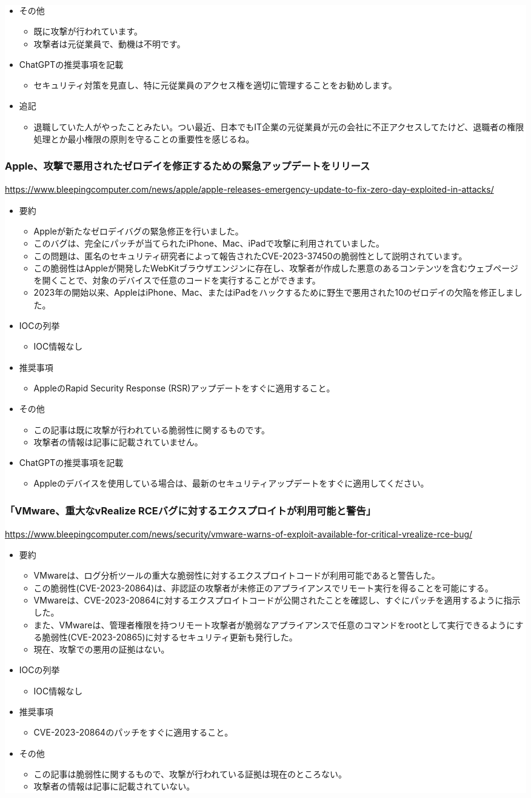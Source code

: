 - その他
    - 既に攻撃が行われています。
    - 攻撃者は元従業員で、動機は不明です。

- ChatGPTの推奨事項を記載
    - セキュリティ対策を見直し、特に元従業員のアクセス権を適切に管理することをお勧めします。

- 追記
    - 退職していた人がやったことみたい。つい最近、日本でもIT企業の元従業員が元の会社に不正アクセスしてたけど、退職者の権限処理とか最小権限の原則を守ることの重要性を感じるね。

### Apple、攻撃で悪用されたゼロデイを修正するための緊急アップデートをリリース
https://www.bleepingcomputer.com/news/apple/apple-releases-emergency-update-to-fix-zero-day-exploited-in-attacks/

- 要約
    - Appleが新たなゼロデイバグの緊急修正を行いました。
    - このバグは、完全にパッチが当てられたiPhone、Mac、iPadで攻撃に利用されていました。
    - この問題は、匿名のセキュリティ研究者によって報告されたCVE-2023-37450の脆弱性として説明されています。
    - この脆弱性はAppleが開発したWebKitブラウザエンジンに存在し、攻撃者が作成した悪意のあるコンテンツを含むウェブページを開くことで、対象のデバイスで任意のコードを実行することができます。
    - 2023年の開始以来、AppleはiPhone、Mac、またはiPadをハックするために野生で悪用された10のゼロデイの欠陥を修正しました。

- IOCの列挙
    - IOC情報なし

- 推奨事項
    - AppleのRapid Security Response (RSR)アップデートをすぐに適用すること。

- その他
    - この記事は既に攻撃が行われている脆弱性に関するものです。
    - 攻撃者の情報は記事に記載されていません。

- ChatGPTの推奨事項を記載
    - Appleのデバイスを使用している場合は、最新のセキュリティアップデートをすぐに適用してください。

### 「VMware、重大なvRealize RCEバグに対するエクスプロイトが利用可能と警告」
https://www.bleepingcomputer.com/news/security/vmware-warns-of-exploit-available-for-critical-vrealize-rce-bug/

- 要約
    - VMwareは、ログ分析ツールの重大な脆弱性に対するエクスプロイトコードが利用可能であると警告した。
    - この脆弱性(CVE-2023-20864)は、非認証の攻撃者が未修正のアプライアンスでリモート実行を得ることを可能にする。
    - VMwareは、CVE-2023-20864に対するエクスプロイトコードが公開されたことを確認し、すぐにパッチを適用するように指示した。
    - また、VMwareは、管理者権限を持つリモート攻撃者が脆弱なアプライアンスで任意のコマンドをrootとして実行できるようにする脆弱性(CVE-2023-20865)に対するセキュリティ更新も発行した。
    - 現在、攻撃での悪用の証拠はない。

- IOCの列挙
    - IOC情報なし

- 推奨事項
    - CVE-2023-20864のパッチをすぐに適用すること。

- その他
    - この記事は脆弱性に関するもので、攻撃が行われている証拠は現在のところない。
    - 攻撃者の情報は記事に記載されていない。
